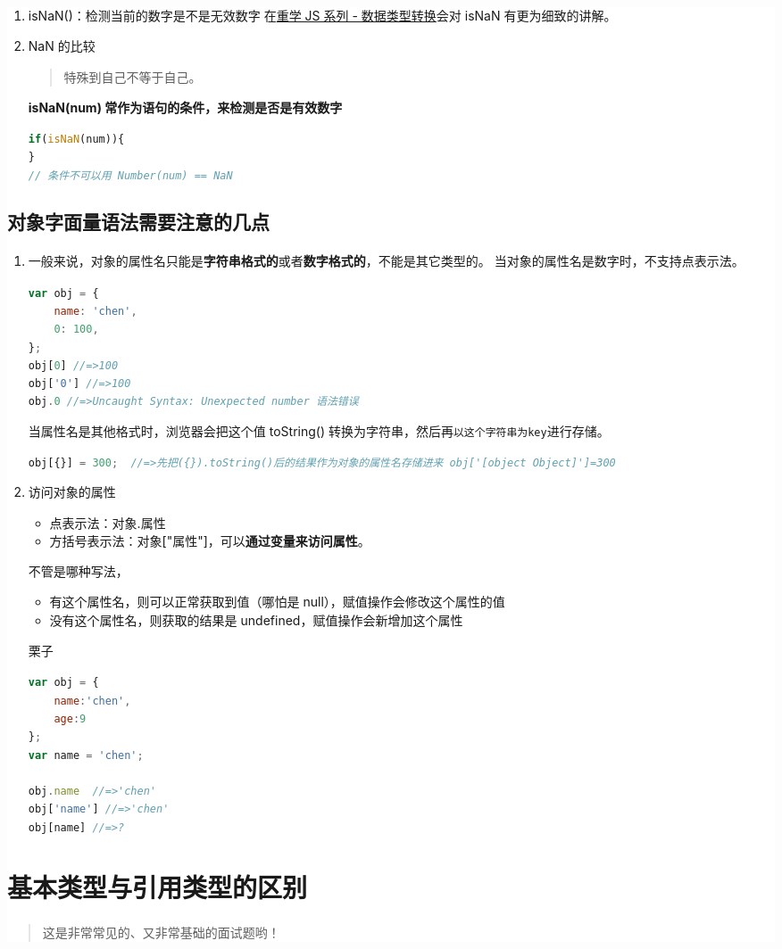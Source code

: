 1. isNaN()：检测当前的数字是不是无效数字
    在[重学 JS 系列 - 数据类型转换](https://github.com/cxh0224/blog/issues/3)会对 isNaN 有更为细致的讲解。

2.  NaN 的比较
    > 特殊到自己不等于自己。

    **isNaN(num) 常作为语句的条件，来检测是否是有效数字**
    ```js
    if(isNaN(num)){
    }
    // 条件不可以用 Number(num) == NaN
    ```

## 对象字面量语法需要注意的几点
1. 一般来说，对象的属性名只能是**字符串格式的**或者**数字格式的**，不能是其它类型的。
    当对象的属性名是数字时，不支持点表示法。
    ```js
    var obj = {
        name: 'chen',
        0: 100,
    };
    obj[0] //=>100
    obj['0'] //=>100
    obj.0 //=>Uncaught Syntax: Unexpected number 语法错误
    ```

    当属性名是其他格式时，浏览器会把这个值 toString() 转换为字符串，然后再`以这个字符串为key`进行存储。
    ```js
    obj[{}] = 300;  //=>先把({}).toString()后的结果作为对象的属性名存储进来 obj['[object Object]']=300
    ```

2. 访问对象的属性
    - 点表示法：对象.属性 
    - 方括号表示法：对象["属性"]，可以**通过变量来访问属性**。

    不管是哪种写法，
    - 有这个属性名，则可以正常获取到值（哪怕是 null），赋值操作会修改这个属性的值
    - 没有这个属性名，则获取的结果是 undefined，赋值操作会新增加这个属性

    栗子
    ```js
    var obj = {
        name:'chen',
        age:9
    };
    var name = 'chen';

    obj.name  //=>'chen'  
    obj['name'] //=>'chen' 
    obj[name] //=>?
    ```



# 基本类型与引用类型的区别
> 这是非常常见的、又非常基础的面试题哟！
